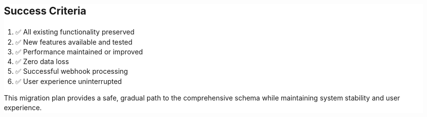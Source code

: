 ## Success Criteria

1. ✅ All existing functionality preserved
2. ✅ New features available and tested
3. ✅ Performance maintained or improved
4. ✅ Zero data loss
5. ✅ Successful webhook processing
6. ✅ User experience uninterrupted

This migration plan provides a safe, gradual path to the comprehensive schema while maintaining system stability and user experience.